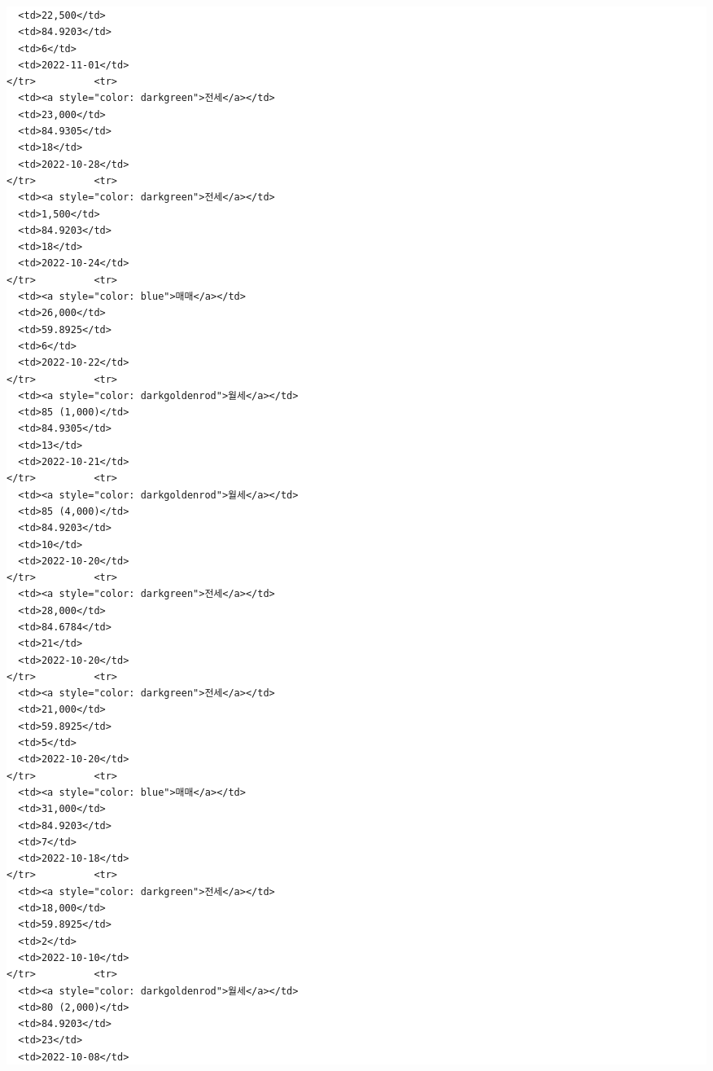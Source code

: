       <td>22,500</td>
      <td>84.9203</td>
      <td>6</td>
      <td>2022-11-01</td>
    </tr>          <tr>
      <td><a style="color: darkgreen">전세</a></td>
      <td>23,000</td>
      <td>84.9305</td>
      <td>18</td>
      <td>2022-10-28</td>
    </tr>          <tr>
      <td><a style="color: darkgreen">전세</a></td>
      <td>1,500</td>
      <td>84.9203</td>
      <td>18</td>
      <td>2022-10-24</td>
    </tr>          <tr>
      <td><a style="color: blue">매매</a></td>
      <td>26,000</td>
      <td>59.8925</td>
      <td>6</td>
      <td>2022-10-22</td>
    </tr>          <tr>
      <td><a style="color: darkgoldenrod">월세</a></td>
      <td>85 (1,000)</td>
      <td>84.9305</td>
      <td>13</td>
      <td>2022-10-21</td>
    </tr>          <tr>
      <td><a style="color: darkgoldenrod">월세</a></td>
      <td>85 (4,000)</td>
      <td>84.9203</td>
      <td>10</td>
      <td>2022-10-20</td>
    </tr>          <tr>
      <td><a style="color: darkgreen">전세</a></td>
      <td>28,000</td>
      <td>84.6784</td>
      <td>21</td>
      <td>2022-10-20</td>
    </tr>          <tr>
      <td><a style="color: darkgreen">전세</a></td>
      <td>21,000</td>
      <td>59.8925</td>
      <td>5</td>
      <td>2022-10-20</td>
    </tr>          <tr>
      <td><a style="color: blue">매매</a></td>
      <td>31,000</td>
      <td>84.9203</td>
      <td>7</td>
      <td>2022-10-18</td>
    </tr>          <tr>
      <td><a style="color: darkgreen">전세</a></td>
      <td>18,000</td>
      <td>59.8925</td>
      <td>2</td>
      <td>2022-10-10</td>
    </tr>          <tr>
      <td><a style="color: darkgoldenrod">월세</a></td>
      <td>80 (2,000)</td>
      <td>84.9203</td>
      <td>23</td>
      <td>2022-10-08</td>